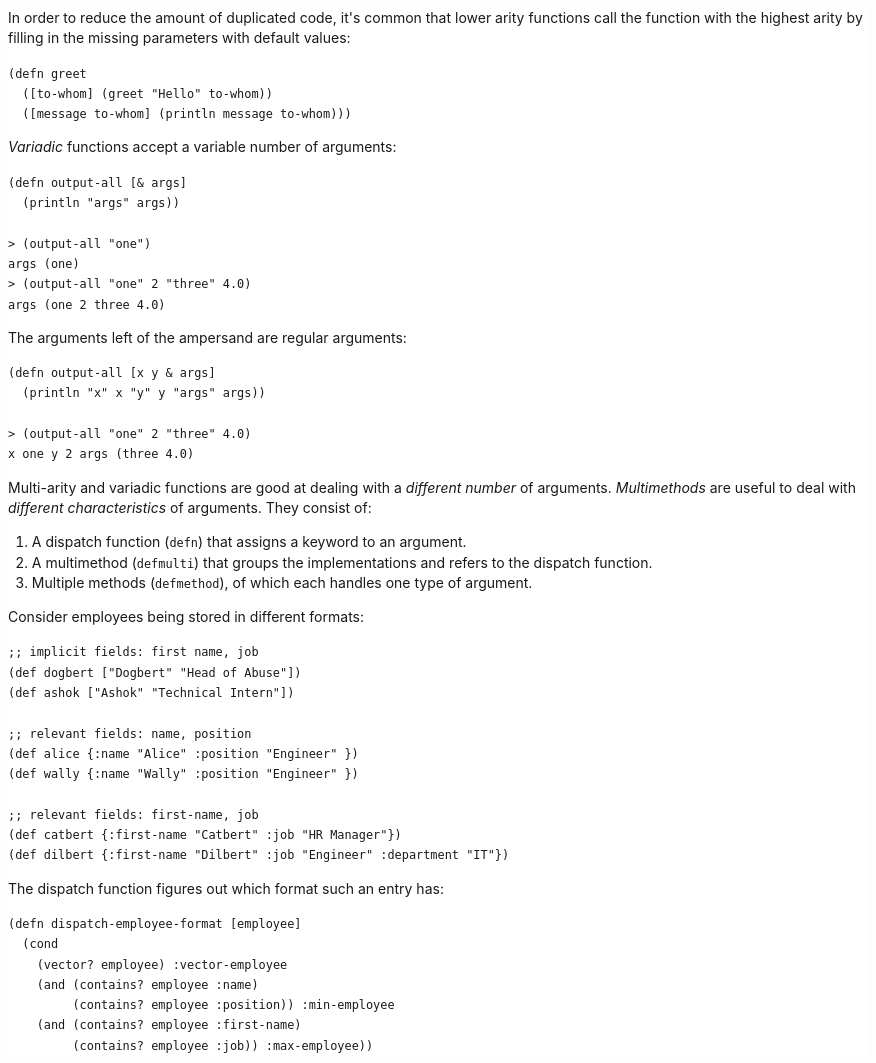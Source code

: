 In order to reduce the amount of duplicated code, it's common that lower arity
functions call the function with the highest arity by filling in the missing
parameters with default values:

    (defn greet
      ([to-whom] (greet "Hello" to-whom))
      ([message to-whom] (println message to-whom)))

_Variadic_ functions accept a variable number of arguments:

    (defn output-all [& args]
      (println "args" args))

    > (output-all "one")
    args (one)
    > (output-all "one" 2 "three" 4.0)
    args (one 2 three 4.0)

The arguments left of the ampersand are regular arguments:

    (defn output-all [x y & args]
      (println "x" x "y" y "args" args))

    > (output-all "one" 2 "three" 4.0)
    x one y 2 args (three 4.0)

Multi-arity and variadic functions are good at dealing with a _different number_
of arguments. _Multimethods_ are useful to deal with _different characteristics_
of arguments. They consist of:

1. A dispatch function (`defn`) that assigns a keyword to an argument.
2. A multimethod (`defmulti`) that groups the implementations and refers to the
   dispatch function.
3. Multiple methods (`defmethod`), of which each handles one type of argument.

Consider employees being stored in different formats:

    ;; implicit fields: first name, job
    (def dogbert ["Dogbert" "Head of Abuse"])
    (def ashok ["Ashok" "Technical Intern"])

    ;; relevant fields: name, position
    (def alice {:name "Alice" :position "Engineer" })
    (def wally {:name "Wally" :position "Engineer" })

    ;; relevant fields: first-name, job
    (def catbert {:first-name "Catbert" :job "HR Manager"})
    (def dilbert {:first-name "Dilbert" :job "Engineer" :department "IT"})

The dispatch function figures out which format such an entry has:

    (defn dispatch-employee-format [employee]
      (cond
        (vector? employee) :vector-employee
        (and (contains? employee :name)
             (contains? employee :position)) :min-employee
        (and (contains? employee :first-name)
             (contains? employee :job)) :max-employee))
